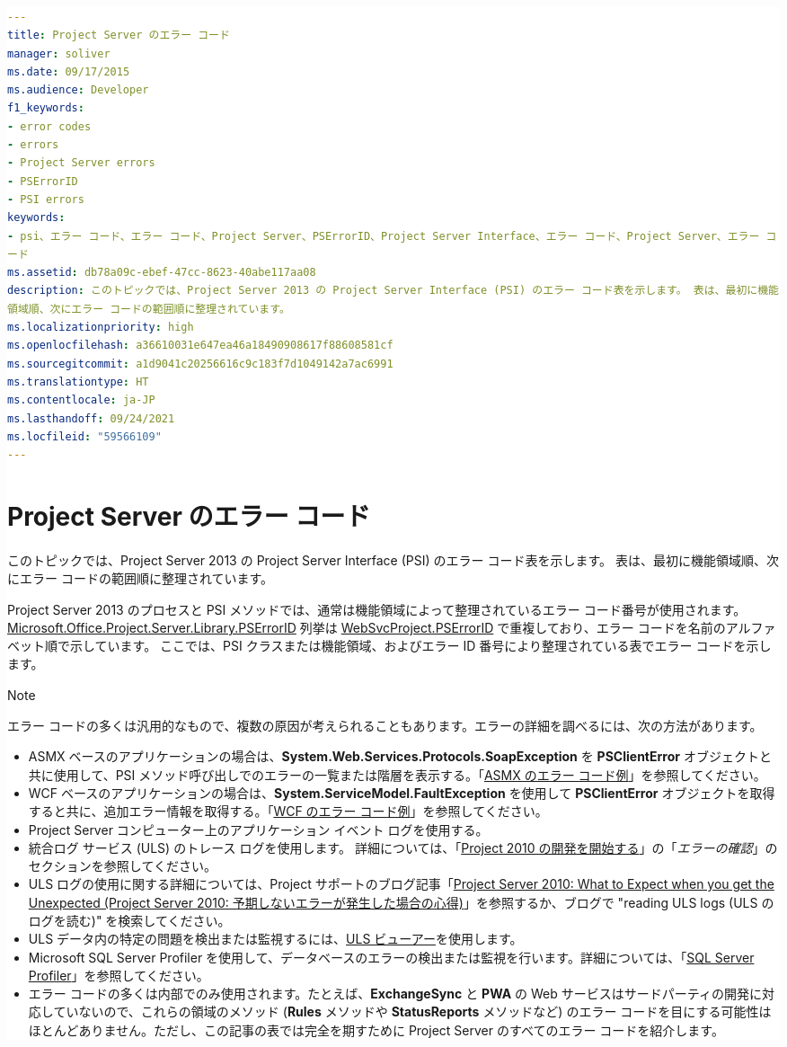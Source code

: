 ```yaml
---
title: Project Server のエラー コード
manager: soliver
ms.date: 09/17/2015
ms.audience: Developer
f1_keywords:
- error codes
- errors
- Project Server errors
- PSErrorID
- PSI errors
keywords:
- psi、エラー コード、エラー コード、Project Server、PSErrorID、Project Server Interface、エラー コード、Project Server、エラー コード
ms.assetid: db78a09c-ebef-47cc-8623-40abe117aa08
description: このトピックでは、Project Server 2013 の Project Server Interface (PSI) のエラー コード表を示します。 表は、最初に機能領域順、次にエラー コードの範囲順に整理されています。
ms.localizationpriority: high
ms.openlocfilehash: a36610031e647ea46a18490908617f88608581cf
ms.sourcegitcommit: a1d9041c20256616c9c183f7d1049142a7ac6991
ms.translationtype: HT
ms.contentlocale: ja-JP
ms.lasthandoff: 09/24/2021
ms.locfileid: "59566109"
---
```

# <a name="project-server-error-codes"></a>Project Server のエラー コード

このトピックでは、Project Server 2013 の Project Server Interface (PSI) のエラー コード表を示します。 表は、最初に機能領域順、次にエラー コードの範囲順に整理されています。
   
Project Server 2013 のプロセスと PSI メソッドでは、通常は機能領域によって整理されているエラー コード番号が使用されます。 [Microsoft.Office.Project.Server.Library.PSErrorID](https://msdn.microsoft.com/library/microsoft.office.project.server.library.pserrorid_di_pj14mref(v=office.14).aspx) 列挙は [WebSvcProject.PSErrorID](https://msdn.microsoft.com/library/office/websvcproject.pserrorid_di_pj14mref.aspx) で重複しており、エラー コードを名前のアルファベット順で示しています。 ここでは、PSI クラスまたは機能領域、およびエラー ID 番号により整理されている表でエラー コードを示します。 
  
> [!NOTE]
>  エラー コードの多くは汎用的なもので、複数の原因が考えられることもあります。エラーの詳細を調べるには、次の方法があります。 
> - ASMX ベースのアプリケーションの場合は、**System.Web.Services.Protocols.SoapException** を **PSClientError** オブジェクトと共に使用して、PSI メソッド呼び出しでのエラーの一覧または階層を表示する。「[ASMX のエラー コード例](#pj15_ErrorCodes_ASMXExample)」を参照してください。 
> - WCF ベースのアプリケーションの場合は、**System.ServiceModel.FaultException** を使用して **PSClientError** オブジェクトを取得すると共に、追加エラー情報を取得する。「[WCF のエラー コード例](#pj15_ErrorCodes_WCFExample)」を参照してください。 
> - Project Server コンピューター上のアプリケーション イベント ログを使用する。
> - 統合ログ サービス (ULS) のトレース ログを使用します。 詳細については、「[Project 2010 の開発を開始する](https://msdn.microsoft.com/library/gg607685.aspx)」の「*エラーの確認*」のセクションを参照してください。 
> - ULS ログの使用に関する詳細については、Project サポートのブログ記事「[Project Server 2010: What to Expect when you get the Unexpected (Project Server 2010: 予期しないエラーが発生した場合の心得)](https://blogs.msdn.com/b/brismith/archive/2010/03/24/project-server-2010-what-to-expect-when-you-get-the-unexpected.aspx)」を参照するか、ブログで "reading ULS logs (ULS のログを読む)" を検索してください。 
> - ULS データ内の特定の問題を検出または監視するには、[ULS ビューアー](https://www.codeproject.com/Articles/458052/ULS-Log-Viewer)を使用します。 
> - Microsoft SQL Server Profiler を使用して、データベースのエラーの検出または監視を行います。詳細については、「[SQL Server Profiler](https://msdn.microsoft.com/library/3ad5f33d-559e-41a4-bde6-bb98792f7f1a.aspx)」を参照してください。 
> - エラー コードの多くは内部でのみ使用されます。たとえば、**ExchangeSync** と **PWA** の Web サービスはサードパーティの開発に対応していないので、これらの領域のメソッド (**Rules** メソッドや **StatusReports** メソッドなど) のエラー コードを目にする可能性はほとんどありません。ただし、この記事の表では完全を期すために Project Server のすべてのエラー コードを紹介します。 
  